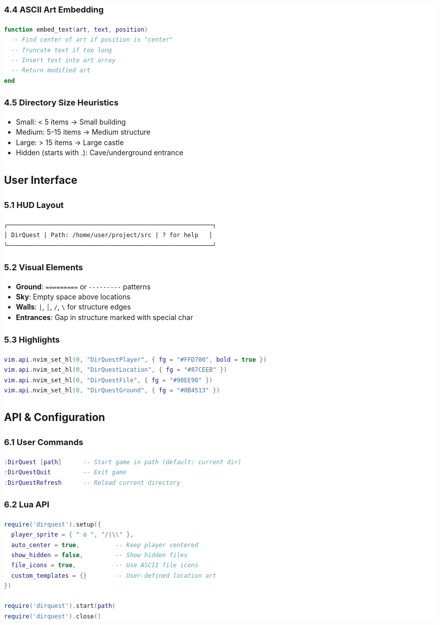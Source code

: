 ### 4.4 ASCII Art Embedding
```lua
function embed_text(art, text, position)
  -- Find center of art if position is "center"
  -- Truncate text if too long
  -- Insert text into art array
  -- Return modified art
end
```

### 4.5 Directory Size Heuristics
- Small: < 5 items → Small building
- Medium: 5-15 items → Medium structure
- Large: > 15 items → Large castle
- Hidden (starts with .): Cave/underground entrance

## User Interface

### 5.1 HUD Layout
```
┌─────────────────────────────────────────────────────────┐
│ DirQuest | Path: /home/user/project/src | ? for help   │
└─────────────────────────────────────────────────────────┘
```

### 5.2 Visual Elements
- **Ground**: `=========` or `---------` patterns
- **Sky**: Empty space above locations
- **Walls**: `|`, `│`, `/`, `\` for structure edges
- **Entrances**: Gap in structure marked with special char

### 5.3 Highlights
```lua
vim.api.nvim_set_hl(0, "DirQuestPlayer", { fg = "#FFD700", bold = true })
vim.api.nvim_set_hl(0, "DirQuestLocation", { fg = "#87CEEB" })
vim.api.nvim_set_hl(0, "DirQuestFile", { fg = "#90EE90" })
vim.api.nvim_set_hl(0, "DirQuestGround", { fg = "#8B4513" })
```

## API & Configuration

### 6.1 User Commands
```lua
:DirQuest [path]      -- Start game in path (default: current dir)
:DirQuestQuit         -- Exit game
:DirQuestRefresh      -- Reload current directory
```

### 6.2 Lua API
```lua
require('dirquest').setup({
  player_sprite = { " o ", "/|\\" },
  auto_center = true,          -- Keep player centered
  show_hidden = false,         -- Show hidden files
  file_icons = true,           -- Use ASCII file icons
  custom_templates = {}        -- User-defined location art
})

require('dirquest').start(path)
require('dirquest').close()
```
